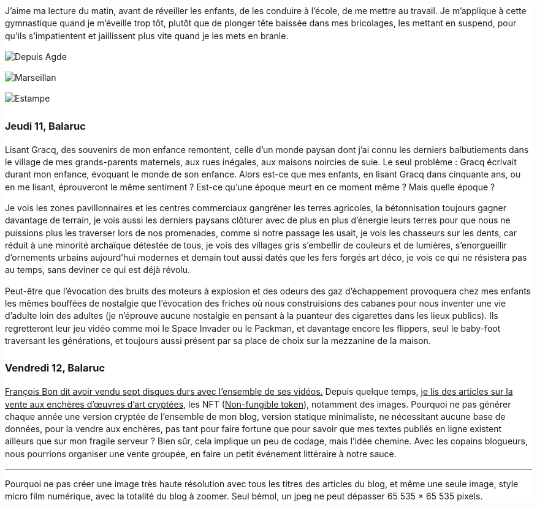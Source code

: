 J’aime ma lecture du matin, avant de réveiller les enfants, de les conduire à l’école, de me mettre au travail. Je m’applique à cette gymnastique quand je m’éveille trop tôt, plutôt que de plonger tête baissée dans mes bricolages, les mettant en suspend, pour qu’ils s’impatientent et jaillissent plus vite quand je les mets en branle.

![Depuis Agde](https://tcrouzet.comhttps://tcrouzet.com/images_tc/2021/04/IMG_8202.jpeg)

![Marseillan](https://tcrouzet.comhttps://tcrouzet.com/images_tc/2021/04/IMG_8208.jpeg)

![Estampe](https://tcrouzet.comhttps://tcrouzet.com/images_tc/2021/04/IMG_8214.jpeg)

### Jeudi 11, Balaruc

Lisant Gracq, des souvenirs de mon enfance remontent, celle d’un monde paysan dont j’ai connu les derniers balbutiements dans le village de mes grands-parents maternels, aux rues inégales, aux maisons noircies de suie. Le seul problème : Gracq écrivait durant mon enfance, évoquant le monde de son enfance. Alors est-ce que mes enfants, en lisant Gracq dans cinquante ans, ou en me lisant, éprouveront le même sentiment ? Est-ce qu’une époque meurt en ce moment même ? Mais quelle époque ?

Je vois les zones pavillonnaires et les centres commerciaux gangréner les terres agricoles, la bétonnisation toujours gagner davantage de terrain, je vois aussi les derniers paysans clôturer avec de plus en plus d’énergie leurs terres pour que nous ne puissions plus les traverser lors de nos promenades, comme si notre passage les usait, je vois les chasseurs sur les dents, car réduit à une minorité archaïque détestée de tous, je vois des villages gris s’embellir de couleurs et de lumières, s’enorgueillir d’ornements urbains aujourd’hui modernes et demain tout aussi datés que les fers forgés art déco, je vois ce qui ne résistera pas au temps, sans deviner ce qui est déjà révolu.

Peut-être que l’évocation des bruits des moteurs à explosion et des odeurs des gaz d’échappement provoquera chez mes enfants les mêmes bouffées de nostalgie que l’évocation des friches où nous construisions des cabanes pour nous inventer une vie d’adulte loin des adultes (je n’éprouve aucune nostalgie en pensant à la puanteur des cigarettes dans les lieux publics). Ils regretteront leur jeu vidéo comme moi le Space Invader ou le Packman, et davantage encore les flippers, seul le baby-foot traversant les générations, et toujours aussi présent par sa place de choix sur la mezzanine de la maison.

### Vendredi 12, Balaruc

[François Bon dit avoir vendu sept disques durs avec l’ensemble de ses vidéos.](https://twitter.com/fbon/status/1369644253194956801) Depuis quelque temps, [je lis des articles sur la vente aux enchères d’œuvres d’art cryptées](https://www.cnbc.com/2021/03/03/what-are-nfts-all-you-need-to-know-about-crypto-collectibles.html), les NFT ([Non-fungible token](https://en.wikipedia.org/wiki/Non-fungible_token)), notamment des images. Pourquoi ne pas générer chaque année une version cryptée de l’ensemble de mon blog, version statique minimaliste, ne nécessitant aucune base de données, pour la vendre aux enchères, pas tant pour faire fortune que pour savoir que mes textes publiés en ligne existent ailleurs que sur mon fragile serveur ? Bien sûr, cela implique un peu de codage, mais l’idée chemine. Avec les copains blogueurs, nous pourrions organiser une vente groupée, en faire un petit événement littéraire à notre sauce.

---

Pourquoi ne pas créer une image très haute résolution avec tous les titres des articles du blog, et même une seule image, style micro film numérique, avec la totalité du blog à zoomer. Seul bémol, un jpeg ne peut dépasser 65 535 × 65 535 pixels.
